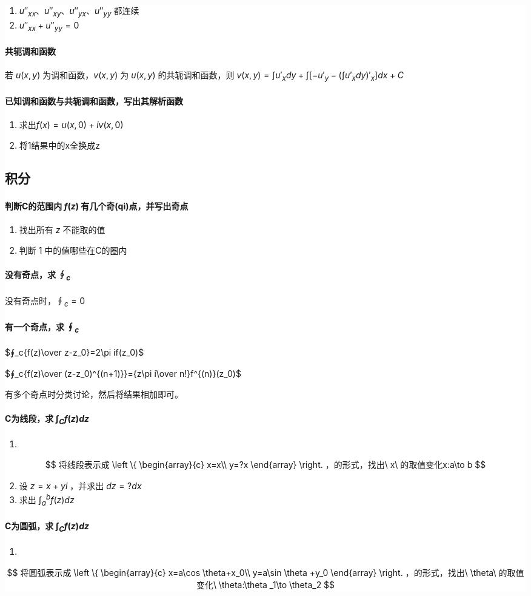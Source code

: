 1. $u''_{xx}、u''_{xy}、u''_{yx}、u''_{yy}$ 都连续
2. $u''_{xx}+u''_{yy}=0$

#### 共轭调和函数

若 $u(x,y)$ 为调和函数，$v(x,y)$ 为 $u(x,y)$ 的共轭调和函数，则 $v(x,y)=\int u'_xdy+\int [-u'_y-(\int u'_xdy)'_x]dx+C$ 

#### 已知调和函数与共轭调和函数，写出其解析函数

1. 求出$f(x)=u(x,0)+iv(x,0)$

2. 将1结果中的x全换成z 

## 积分

#### 判断C的范围内 $f(z)$ 有几个奇(qi)点，并写出奇点

1. 找出所有 $z$ 不能取的值

2. 判断 1 中的值哪些在C的圈内

#### 没有奇点，求 $∮_c$

没有奇点时，$∮_c=0$

#### 有一个奇点，求 $∮_c$

$∮_c{f(z)\over z-z_0}=2\pi if(z_0)$ 

$∮_c{f(z)\over (z-z_0)^{(n+1)}}={z\pi i\over n!}f^{(n)}(z_0)$ 

有多个奇点时分类讨论，然后将结果相加即可。

#### C为线段，求 $\int _Cf(z)dz$

1. 

$$
将线段表示成
\left \{
\begin{array}{c}
x=x\\
y=?x
\end{array}
\right.
，的形式，找出\ x\ 的取值变化x:a\to b
$$

2. 设 $z=x+yi$ ，并求出 $dz=?dx$ 
3. 求出 $\int ^b_af(z)dz$ 

#### C为圆弧，求 $\int _Cf(z)dz$

1. 

$$
将圆弧表示成
\left \{
\begin{array}{c}
x=a\cos \theta+x_0\\
y=a\sin \theta +y_0
\end{array}
\right.
，的形式，找出\ \theta\ 的取值变化\ \theta:\theta _1\to \theta_2
$$

